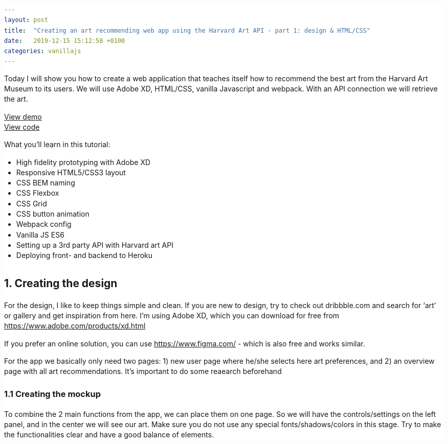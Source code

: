 ```yaml
---
layout: post
title:  "Creating an art recommending web app using the Harvard Art API - part 1: design & HTML/CSS"
date:   2019-12-15 15:12:58 +0100
categories: vanillajs
---
```

Today I will show you how to create a web application that teaches itself how to recommend the best art from the Harvard Art Museum to its users. We will use Adobe XD, HTML/CSS, vanilla Javascript and webpack. With an API connection we will retrieve the art.

<a href="https://sanderdev.nl/projects/smartart/">View demo</a><br/>
<a href="https://github.com/sanderdebr/smartart">View code</a>

What you’ll learn in this tutorial:

* High fidelity prototyping with Adobe XD
* Responsive HTML5/CSS3 layout
* CSS BEM naming
* CSS Flexbox
* CSS Grid
* CSS button animation
* Webpack config
* Vanilla JS ES6
* Setting up a 3rd party API with Harvard art API
* Deploying front- and backend to Heroku 

## 1. Creating the design

For the design, I like to keep things simple and clean. If you are new to design, try to check out dribbble.com and search for ‘art’ or gallery and get inspiration from here. I’m using Adobe XD, which you can download for free from https://www.adobe.com/products/xd.html

If you prefer an online solution, you can use https://www.figma.com/ - which is also free and works similar.

For the app we basically only need two pages: 1) new user page where he/she selects here art preferences, and 2) an overview page with all art recommendations. It’s important to do some reaearch beforehand


### 1.1 Creating the mockup

To combine the 2 main functions from the app, we can place them on one page. So we will have the controls/settings on the left panel, and in the center we will see our art. Make sure you do not use any special fonts/shadows/colors in this stage. Try to make the functionalities clear and have a good balance of elements.
